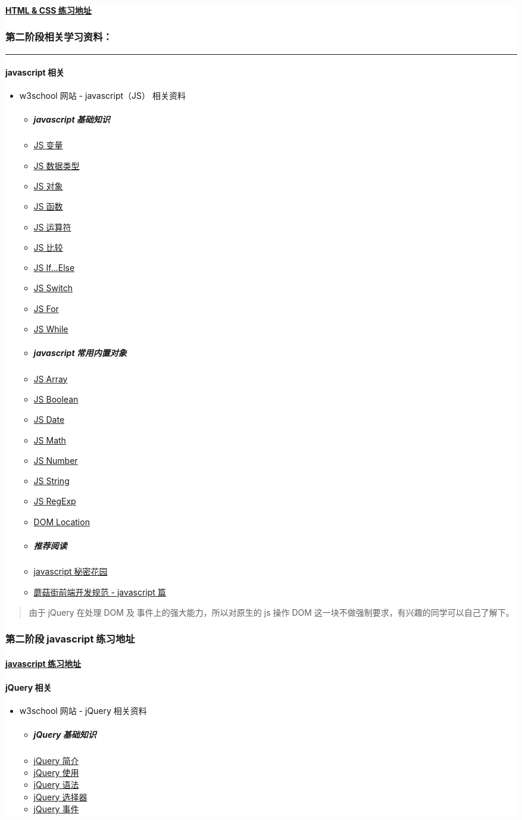 #### [HTML & CSS 练习地址](http://www.codecademy.com/zh/tracks/web)



### 第二阶段相关学习资料：
---

#### javascript 相关  

* w3school 网站 - javascript（JS） 相关资料  
 
	* ##### javascript 基础知识  
	* [JS 变量](http://www.w3school.com.cn/js/js_variables.asp) 
	* [JS 数据类型](http://www.w3school.com.cn/js/js_datatypes.asp) 
	* [JS 对象](http://www.w3school.com.cn/js/js_obj_intro.asp) 
	* [JS 函数](http://www.w3school.com.cn/js/js_functions.asp) 
	* [JS 运算符](http://www.w3school.com.cn/js/js_operators.asp) 
	* [JS 比较](http://www.w3school.com.cn/js/js_comparisons.asp) 
	* [JS If...Else](http://www.w3school.com.cn/js/js_if_else.asp) 
	* [JS Switch](http://www.w3school.com.cn/js/js_switch.asp) 
	* [JS For](http://www.w3school.com.cn/js/js_loop_for.asp) 
	* [JS While](http://www.w3school.com.cn/js/js_loop_while.asp) 


	* ##### javascript 常用内置对象  
	* [JS Array](http://www.w3school.com.cn/js/jsref_obj_array.asp) 
	* [JS Boolean](http://www.w3school.com.cn/js/jsref_obj_boolean.asp) 
	* [JS Date](http://www.w3school.com.cn/js/jsref_obj_date.asp) 
	* [JS Math](http://www.w3school.com.cn/js/jsref_obj_math.asp) 
	* [JS Number](http://www.w3school.com.cn/js/jsref_obj_number.asp) 
	* [JS String](http://www.w3school.com.cn/js/jsref_obj_string.asp) 
	* [JS RegExp](http://www.w3school.com.cn/js/jsref_obj_regexp.asp)  
	* [DOM Location](http://www.w3school.com.cn/htmldom/dom_obj_location.asp)
	
	* ##### 推荐阅读  	
	* [javascript 秘密花园](http://bonsaiden.github.io/JavaScript-Garden/zh/)
	* [蘑菇街前端开发规范 - javascript 篇](https://github.com/LeezQ/MOGU-F2E/blob/master/%E5%BC%80%E5%8F%91%E8%A7%84%E8%8C%83/%E8%98%91%E8%8F%87%E8%A1%97%E5%89%8D%E7%AB%AF%E8%A7%84%E8%8C%83-javascript%E7%AF%87.md)
	
	
> 由于 jQuery 在处理 DOM 及 事件上的强大能力，所以对原生的 js 操作 DOM 这一块不做强制要求，有兴趣的同学可以自己了解下。  

### 第二阶段 javascript 练习地址

#### [javascript 练习地址](http://www.codecademy.com/zh/tracks/javascript)

#### jQuery 相关  

* w3school 网站 - jQuery 相关资料 

	* ##### jQuery 基础知识  
	* [jQuery 简介](http://www.w3school.com.cn/jquery/jquery_intro.asp) 
	* [jQuery 使用](http://www.w3school.com.cn/jquery/jquery_install.asp) 
	* [jQuery 语法](http://www.w3school.com.cn/jquery/jquery_syntax.asp) 
	* [jQuery 选择器](http://www.w3school.com.cn/jquery/jquery_selectors.asp) 
	* [jQuery 事件](http://www.w3school.com.cn/jquery/jquery_events.asp) 
